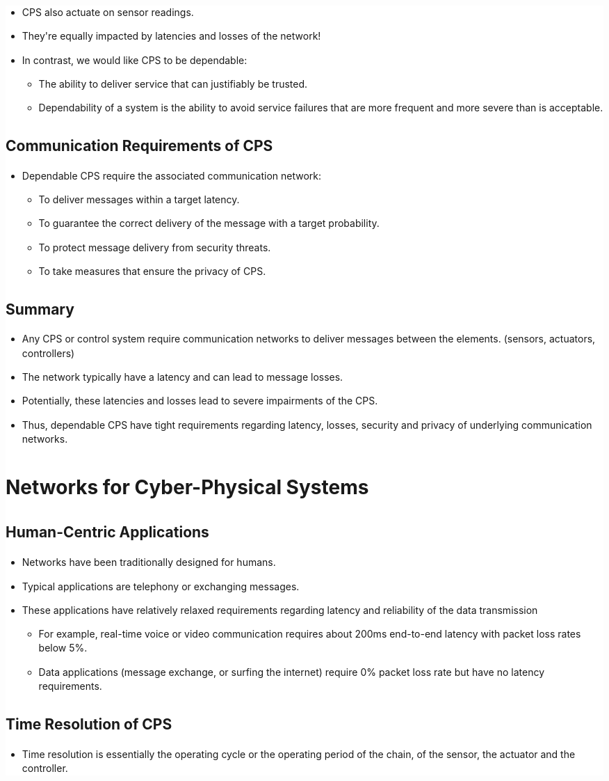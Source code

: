 * CPS also actuate on sensor readings.

* They're equally impacted by latencies and losses of the network!

* In contrast, we would like CPS to be dependable:

    * The ability to deliver service that can justifiably be trusted.
    
    * Dependability of a system is the ability to avoid service failures that are more frequent
    and more severe than is acceptable.
    
## **Communication Requirements of CPS**

* Dependable CPS require the associated communication network:

    * To deliver messages within a target latency.

    * To guarantee the correct delivery of the message with a target probability.
    
    * To protect message delivery from security threats.
    
    * To take measures that ensure the privacy of CPS.
    
## **Summary**

* Any CPS or control system require communication networks to deliver messages between the 
elements. (sensors, actuators, controllers)

* The network typically have a latency and can lead to message losses.

* Potentially, these latencies and losses lead to severe impairments of the CPS.

* Thus, dependable CPS have tight requirements regarding latency, losses, security and privacy 
of underlying communication networks.

# **Networks for Cyber-Physical Systems**

## **Human-Centric Applications**

* Networks have been traditionally designed for humans.

* Typical applications are telephony or exchanging messages.

* These applications have relatively relaxed requirements regarding latency and reliability 
of the data transmission

    * For example, real-time voice or video communication requires about 200ms end-to-end 
    latency with packet loss rates below 5%.
    
    * Data applications (message exchange, or surfing the internet) require 0% packet loss rate
    but have no latency requirements.

## **Time Resolution of CPS**

* Time resolution is essentially the operating cycle or the operating period of the chain, of the
sensor, the actuator and the controller.
